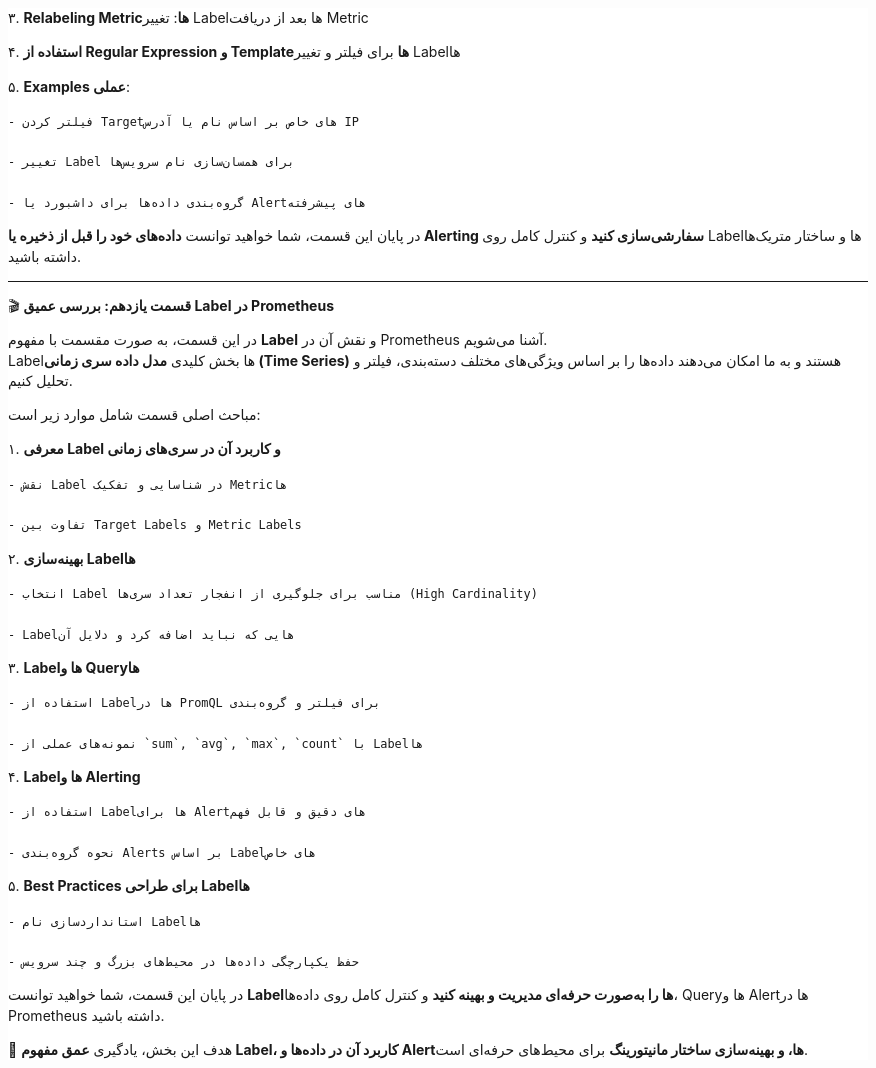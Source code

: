 ۳. ‏**Relabeling Metricها**: تغییر Labelها بعد از دریافت Metric
    
۴. **استفاده از Regular Expression و Templateها** برای فیلتر و تغییر Labelها
    
۵. ‏**Examples عملی**:
    
    - فیلتر کردن Targetهای خاص بر اساس نام یا آدرس IP
        
    - تغییر Label برای همسان‌سازی نام سرویس‌ها
        
    - گروه‌بندی داده‌ها برای داشبورد یا Alertهای پیشرفته
        

در پایان این قسمت، شما خواهید توانست **داده‌های خود را قبل از ذخیره یا Alerting سفارشی‌سازی کنید** و کنترل کامل روی Labelها و ساختار متریک‌ها داشته باشید.


-----------


🎬 **قسمت یازدهم: بررسی عمیق Label در Prometheus**

در این قسمت، به صورت مقسمت با مفهوم **Label** و نقش آن در Prometheus آشنا می‌شویم.  
‏Labelها بخش کلیدی **مدل داده سری زمانی (Time Series)** هستند و به ما امکان می‌دهند داده‌ها را بر اساس ویژگی‌های مختلف دسته‌بندی، فیلتر و تحلیل کنیم.

مباحث اصلی قسمت شامل موارد زیر است:

۱. **معرفی Label و کاربرد آن در سری‌های زمانی**
    
    - نقش Label در شناسایی و تفکیک Metricها
        
    - تفاوت بین Target Labels و Metric Labels
        
۲. **بهینه‌سازی Labelها**
    
    - انتخاب Label مناسب برای جلوگیری از انفجار تعداد سری‌ها (High Cardinality)
        
    - ‏Labelهایی که نباید اضافه کرد و دلایل آن
        
۳. ‏**Labelها و Queryها**
    
    - استفاده از Labelها در PromQL برای فیلتر و گروه‌بندی
        
    - نمونه‌های عملی از `sum`, `avg`, `max`, `count` با Labelها
        
۴. ‏**Labelها و Alerting**
    
    - استفاده از Labelها برای Alertهای دقیق و قابل فهم
        
    - نحوه گروه‌بندی Alerts بر اساس Labelهای خاص
        
۵. ‏**Best Practices برای طراحی Labelها**
    
    - استانداردسازی نام Labelها
        
    - حفظ یکپارچگی داده‌ها در محیط‌های بزرگ و چند سرویس
        

در پایان این قسمت، شما خواهید توانست **Labelها را به‌صورت حرفه‌ای مدیریت و بهینه کنید** و کنترل کامل روی داده‌ها، Queryها و Alertها در Prometheus داشته باشید.

🎯 هدف این بخش، یادگیری **عمق مفهوم Label، کاربرد آن در داده‌ها و Alertها، و بهینه‌سازی ساختار مانیتورینگ** برای محیط‌های حرفه‌ای است.
